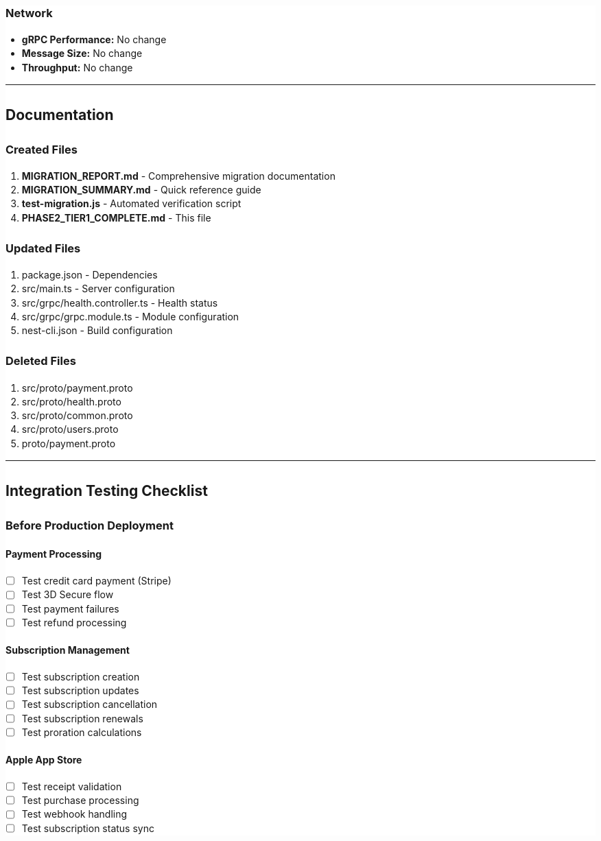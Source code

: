 ### Network
- **gRPC Performance:** No change
- **Message Size:** No change
- **Throughput:** No change

---

## Documentation

### Created Files
1. **MIGRATION_REPORT.md** - Comprehensive migration documentation
2. **MIGRATION_SUMMARY.md** - Quick reference guide
3. **test-migration.js** - Automated verification script
4. **PHASE2_TIER1_COMPLETE.md** - This file

### Updated Files
1. package.json - Dependencies
2. src/main.ts - Server configuration
3. src/grpc/health.controller.ts - Health status
4. src/grpc/grpc.module.ts - Module configuration
5. nest-cli.json - Build configuration

### Deleted Files
1. src/proto/payment.proto
2. src/proto/health.proto
3. src/proto/common.proto
4. src/proto/users.proto
5. proto/payment.proto

---

## Integration Testing Checklist

### Before Production Deployment

#### Payment Processing
- [ ] Test credit card payment (Stripe)
- [ ] Test 3D Secure flow
- [ ] Test payment failures
- [ ] Test refund processing

#### Subscription Management
- [ ] Test subscription creation
- [ ] Test subscription updates
- [ ] Test subscription cancellation
- [ ] Test subscription renewals
- [ ] Test proration calculations

#### Apple App Store
- [ ] Test receipt validation
- [ ] Test purchase processing
- [ ] Test webhook handling
- [ ] Test subscription status sync

